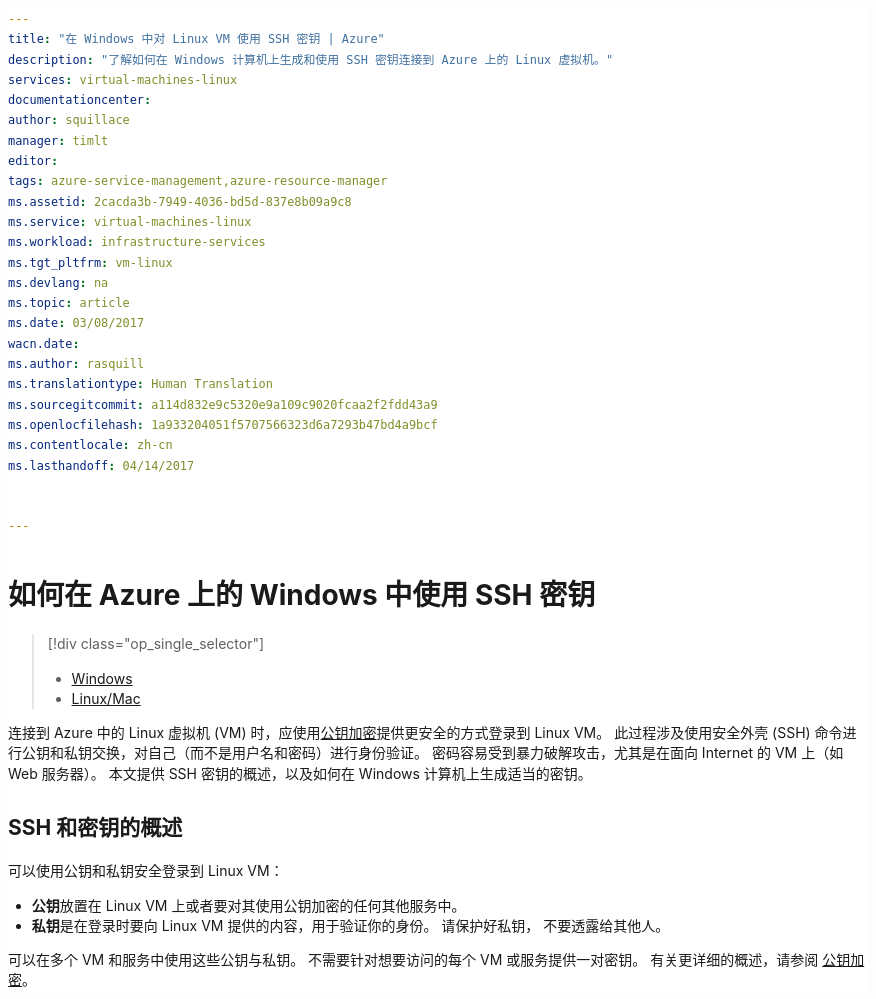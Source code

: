 ```yaml
---
title: "在 Windows 中对 Linux VM 使用 SSH 密钥 | Azure"
description: "了解如何在 Windows 计算机上生成和使用 SSH 密钥连接到 Azure 上的 Linux 虚拟机。"
services: virtual-machines-linux
documentationcenter: 
author: squillace
manager: timlt
editor: 
tags: azure-service-management,azure-resource-manager
ms.assetid: 2cacda3b-7949-4036-bd5d-837e8b09a9c8
ms.service: virtual-machines-linux
ms.workload: infrastructure-services
ms.tgt_pltfrm: vm-linux
ms.devlang: na
ms.topic: article
ms.date: 03/08/2017
wacn.date: 
ms.author: rasquill
ms.translationtype: Human Translation
ms.sourcegitcommit: a114d832e9c5320e9a109c9020fcaa2f2fdd43a9
ms.openlocfilehash: 1a933204051f5707566323d6a7293b47bd4a9bcf
ms.contentlocale: zh-cn
ms.lasthandoff: 04/14/2017


---
```

# <a name="how-to-use-ssh-keys-with-windows-on-azure"></a>如何在 Azure 上的 Windows 中使用 SSH 密钥
> [!div class="op_single_selector"]
> * [Windows](virtual-machines-linux-ssh-from-windows.md?toc=%2fazure%2fvirtual-machines%2flinux%2ftoc.json)
> * [Linux/Mac](virtual-machines-linux-mac-create-ssh-keys.md?toc=%2fazure%2fvirtual-machines%2flinux%2ftoc.json)
>
>

连接到 Azure 中的 Linux 虚拟机 (VM) 时，应使用[公钥加密](https://wikipedia.org/wiki/Public-key_cryptography)提供更安全的方式登录到 Linux VM。 此过程涉及使用安全外壳 (SSH) 命令进行公钥和私钥交换，对自己（而不是用户名和密码）进行身份验证。 密码容易受到暴力破解攻击，尤其是在面向 Internet 的 VM 上（如 Web 服务器）。 本文提供 SSH 密钥的概述，以及如何在 Windows 计算机上生成适当的密钥。

## <a name="overview-of-ssh-and-keys"></a>SSH 和密钥的概述
可以使用公钥和私钥安全登录到 Linux VM：

* **公钥**放置在 Linux VM 上或者要对其使用公钥加密的任何其他服务中。
* **私钥**是在登录时要向 Linux VM 提供的内容，用于验证你的身份。 请保护好私钥， 不要透露给其他人。

可以在多个 VM 和服务中使用这些公钥与私钥。 不需要针对想要访问的每个 VM 或服务提供一对密钥。 有关更详细的概述，请参阅 [公钥加密](https://wikipedia.org/wiki/Public-key_cryptography)。
